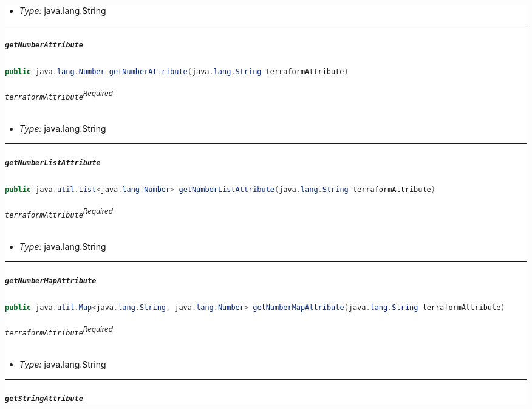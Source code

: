 - *Type:* java.lang.String

---

##### `getNumberAttribute` <a name="getNumberAttribute" id="@cdktf/provider-azurerm.mediaLiveEvent.MediaLiveEvent.getNumberAttribute"></a>

```java
public java.lang.Number getNumberAttribute(java.lang.String terraformAttribute)
```

###### `terraformAttribute`<sup>Required</sup> <a name="terraformAttribute" id="@cdktf/provider-azurerm.mediaLiveEvent.MediaLiveEvent.getNumberAttribute.parameter.terraformAttribute"></a>

- *Type:* java.lang.String

---

##### `getNumberListAttribute` <a name="getNumberListAttribute" id="@cdktf/provider-azurerm.mediaLiveEvent.MediaLiveEvent.getNumberListAttribute"></a>

```java
public java.util.List<java.lang.Number> getNumberListAttribute(java.lang.String terraformAttribute)
```

###### `terraformAttribute`<sup>Required</sup> <a name="terraformAttribute" id="@cdktf/provider-azurerm.mediaLiveEvent.MediaLiveEvent.getNumberListAttribute.parameter.terraformAttribute"></a>

- *Type:* java.lang.String

---

##### `getNumberMapAttribute` <a name="getNumberMapAttribute" id="@cdktf/provider-azurerm.mediaLiveEvent.MediaLiveEvent.getNumberMapAttribute"></a>

```java
public java.util.Map<java.lang.String, java.lang.Number> getNumberMapAttribute(java.lang.String terraformAttribute)
```

###### `terraformAttribute`<sup>Required</sup> <a name="terraformAttribute" id="@cdktf/provider-azurerm.mediaLiveEvent.MediaLiveEvent.getNumberMapAttribute.parameter.terraformAttribute"></a>

- *Type:* java.lang.String

---

##### `getStringAttribute` <a name="getStringAttribute" id="@cdktf/provider-azurerm.mediaLiveEvent.MediaLiveEvent.getStringAttribute"></a>
